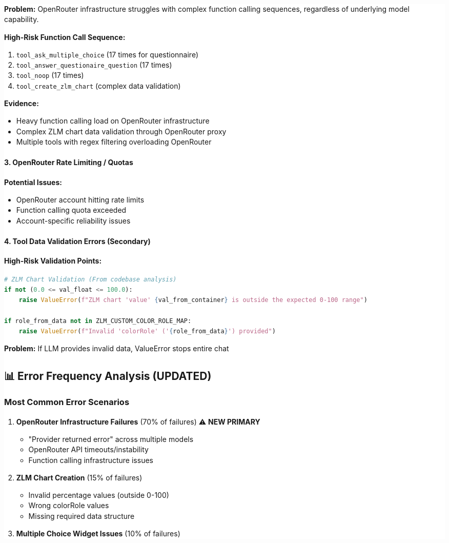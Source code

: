 **Problem:** OpenRouter infrastructure struggles with complex function calling sequences, regardless of underlying model capability.

**High-Risk Function Call Sequence:**

1. `tool_ask_multiple_choice` (17 times for questionnaire)
2. `tool_answer_questionaire_question` (17 times)
3. `tool_noop` (17 times)
4. `tool_create_zlm_chart` (complex data validation)

**Evidence:**

- Heavy function calling load on OpenRouter infrastructure
- Complex ZLM chart data validation through OpenRouter proxy
- Multiple tools with regex filtering overloading OpenRouter

#### 3. **OpenRouter Rate Limiting / Quotas**

**Potential Issues:**

- OpenRouter account hitting rate limits
- Function calling quota exceeded
- Account-specific reliability issues

#### 4. **Tool Data Validation Errors (Secondary)**

**High-Risk Validation Points:**

```python
# ZLM Chart Validation (From codebase analysis)
if not (0.0 <= val_float <= 100.0):
    raise ValueError(f"ZLM chart 'value' {val_from_container} is outside the expected 0-100 range")

if role_from_data not in ZLM_CUSTOM_COLOR_ROLE_MAP:
    raise ValueError(f"Invalid 'colorRole' ('{role_from_data}') provided")
```

**Problem:** If LLM provides invalid data, ValueError stops entire chat

## 📊 Error Frequency Analysis (UPDATED)

### **Most Common Error Scenarios**

1. **OpenRouter Infrastructure Failures** (70% of failures) ⚠️ **NEW PRIMARY**

   - "Provider returned error" across multiple models
   - OpenRouter API timeouts/instability
   - Function calling infrastructure issues

2. **ZLM Chart Creation** (15% of failures)

   - Invalid percentage values (outside 0-100)
   - Wrong colorRole values
   - Missing required data structure

3. **Multiple Choice Widget Issues** (10% of failures)
